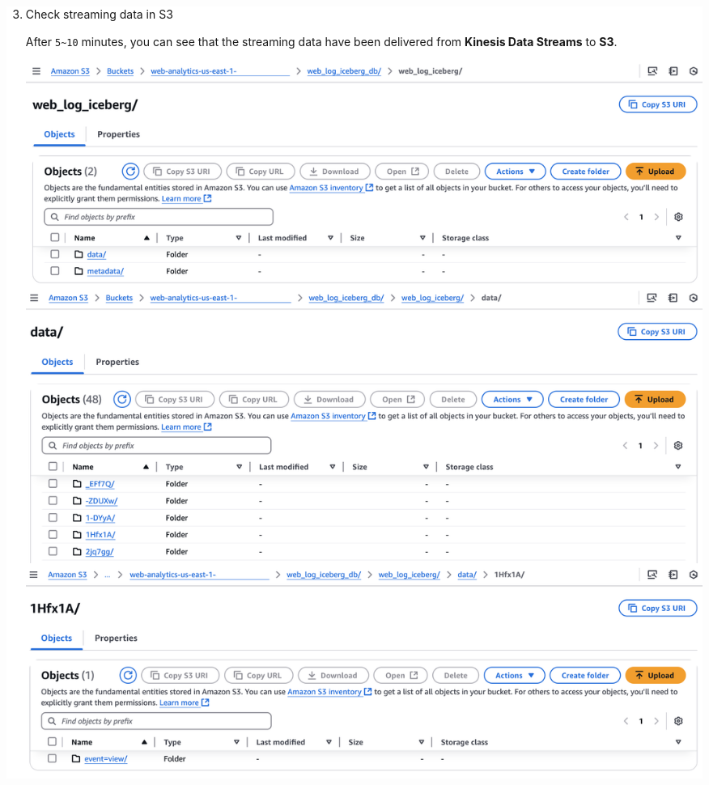 3. Check streaming data in S3

   After `5~10` minutes, you can see that the streaming data have been delivered from **Kinesis Data Streams** to **S3**.

   ![iceberg-table](./assets/wa-iceberg-table.png)
   ![iceberg-table-data-level-01](./assets/wa-iceberg-data-level-01.png)
   ![iceberg-table-data-level-02](./assets/wa-iceberg-data-level-02.png)